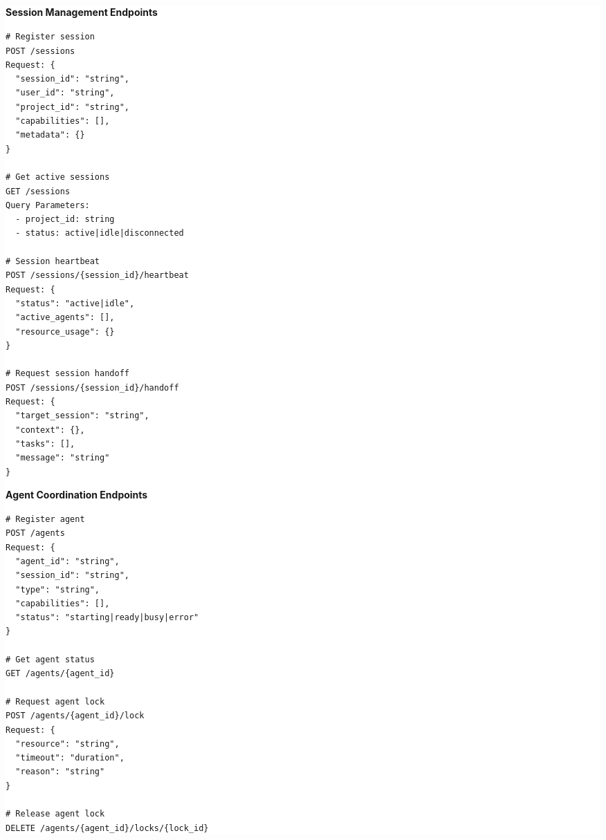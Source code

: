 **Session Management Endpoints**

```http
# Register session
POST /sessions
Request: {
  "session_id": "string",
  "user_id": "string",
  "project_id": "string",
  "capabilities": [],
  "metadata": {}
}

# Get active sessions
GET /sessions
Query Parameters:
  - project_id: string
  - status: active|idle|disconnected

# Session heartbeat
POST /sessions/{session_id}/heartbeat
Request: {
  "status": "active|idle",
  "active_agents": [],
  "resource_usage": {}
}

# Request session handoff
POST /sessions/{session_id}/handoff
Request: {
  "target_session": "string",
  "context": {},
  "tasks": [],
  "message": "string"
}
```

**Agent Coordination Endpoints**

```http
# Register agent
POST /agents
Request: {
  "agent_id": "string",
  "session_id": "string",
  "type": "string",
  "capabilities": [],
  "status": "starting|ready|busy|error"
}

# Get agent status
GET /agents/{agent_id}

# Request agent lock
POST /agents/{agent_id}/lock
Request: {
  "resource": "string",
  "timeout": "duration",
  "reason": "string"
}

# Release agent lock
DELETE /agents/{agent_id}/locks/{lock_id}
```
